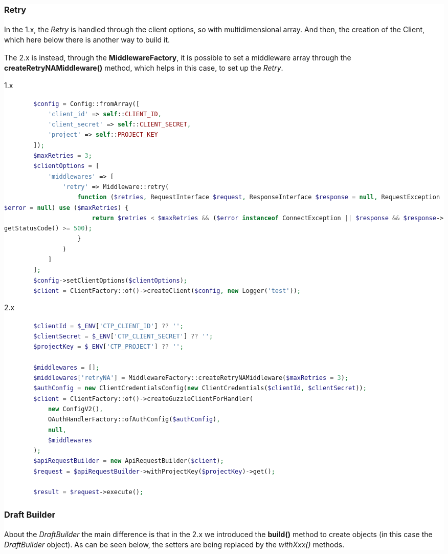 <a id="retry"></a>
### Retry
In the 1.x, the *Retry* is handled through the client options, so with multidimensional array. And then, the creation of the Client, which here below there is another way to build it.

The 2.x is instead, through the **MiddlewareFactory**, it is possible to set a middleware array through the **createRetryNAMiddleware()** method, which helps in this case, to set up the *Retry*.

1.x
```php
        $config = Config::fromArray([
            'client_id' => self::CLIENT_ID,
            'client_secret' => self::CLIENT_SECRET,
            'project' => self::PROJECT_KEY
        ]);
        $maxRetries = 3;
        $clientOptions = [
            'middlewares' => [
                'retry' => Middleware::retry(
                    function ($retries, RequestInterface $request, ResponseInterface $response = null, RequestException $error = null) use ($maxRetries) {
                        return $retries < $maxRetries && ($error instanceof ConnectException || $response && $response->getStatusCode() >= 500);
                    }
                )
            ]
        ];
        $config->setClientOptions($clientOptions);
        $client = ClientFactory::of()->createClient($config, new Logger('test'));
```
2.x
```php
        $clientId = $_ENV['CTP_CLIENT_ID'] ?? '';
        $clientSecret = $_ENV['CTP_CLIENT_SECRET'] ?? '';
        $projectKey = $_ENV['CTP_PROJECT'] ?? '';
        
        $middlewares = [];
        $middlewares['retryNA'] = MiddlewareFactory::createRetryNAMiddleware($maxRetries = 3);
        $authConfig = new ClientCredentialsConfig(new ClientCredentials($clientId, $clientSecret));
        $client = ClientFactory::of()->createGuzzleClientForHandler(
            new ConfigV2(),
            OAuthHandlerFactory::ofAuthConfig($authConfig),
            null,
            $middlewares
        );
        $apiRequestBuilder = new ApiRequestBuilder($client);
        $request = $apiRequestBuilder->withProjectKey($projectKey)->get();

        $result = $request->execute();
```

<a id="draft-builder"></a>
### Draft Builder
About the *DraftBuilder* the main difference is that in the 2.x we introduced the **build()** method to create objects (in this case the *DraftBuilder* object).
As can be seen below, the setters are being replaced by the *withXxx()* methods. 
